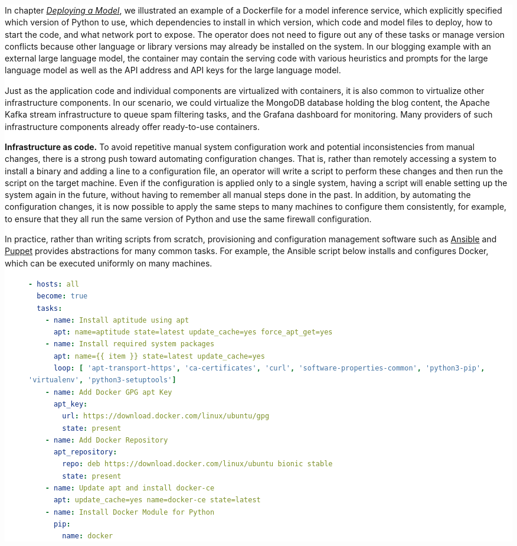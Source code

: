 In chapter *[Deploying a Model](10-deploying-a-model.md)*, we illustrated an example of a Dockerfile for a model inference service, which explicitly specified which version of Python to use, which dependencies to install in which version, which code and model files to deploy, how to start the code, and what network port to expose. The operator does not need to figure out any of these tasks or manage version conflicts because other language or library versions may already be installed on the system. In our blogging example with an external large language model, the container may contain the serving code with various heuristics and prompts for the large language model as well as the API address and API keys for the large language model.

Just as the application code and individual components are virtualized with containers, it is also common to virtualize other infrastructure components. In our scenario, we could virtualize the MongoDB database holding the blog content, the Apache Kafka stream infrastructure to queue spam filtering tasks, and the Grafana dashboard for monitoring. Many providers of such infrastructure components already offer ready-to-use containers.

**Infrastructure as code.**
 To avoid repetitive manual system configuration work and potential inconsistencies from manual changes, there is a strong push toward automating configuration changes. That is, rather than remotely accessing a system to install a binary and adding a line to a configuration file, an operator will write a script to perform these changes and then run the script on the target machine. Even if the configuration is applied only to a single system, having a script will enable setting up the system again in the future, without having to remember all manual steps done in the past. In addition, by automating the configuration changes, it is now possible to apply the same steps to many machines to configure them consistently, for example, to ensure that they all run the same version of Python and use the same firewall configuration.

In practice, rather than writing scripts from scratch, provisioning and configuration management software such as [Ansible](https://www.ansible.com/) and [Puppet](https://puppet.com/) provides abstractions for many common tasks. For example, the Ansible script below installs and configures Docker, which can be executed uniformly on many machines. 

<figure>

```yaml
- hosts: all
  become: true
  tasks:
    - name: Install aptitude using apt
      apt: name=aptitude state=latest update_cache=yes force_apt_get=yes
    - name: Install required system packages
      apt: name={{ item }} state=latest update_cache=yes
      loop: [ 'apt-transport-https', 'ca-certificates', 'curl', 'software-properties-common', 'python3-pip', 'virtualenv', 'python3-setuptools']
    - name: Add Docker GPG apt Key
      apt_key:
        url: https://download.docker.com/linux/ubuntu/gpg
        state: present
    - name: Add Docker Repository
      apt_repository:
        repo: deb https://download.docker.com/linux/ubuntu bionic stable
        state: present
    - name: Update apt and install docker-ce
      apt: update_cache=yes name=docker-ce state=latest
    - name: Install Docker Module for Python
      pip:
        name: docker
```
